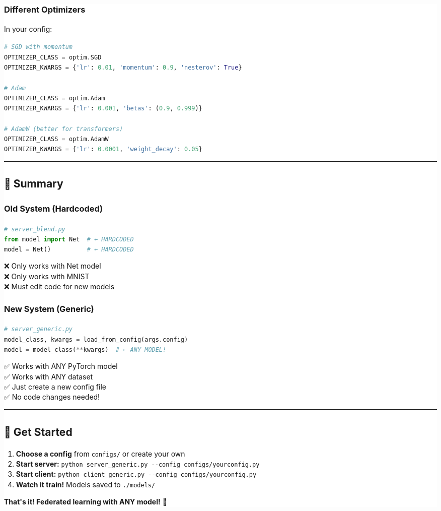 ### Different Optimizers

In your config:
```python
# SGD with momentum
OPTIMIZER_CLASS = optim.SGD
OPTIMIZER_KWARGS = {'lr': 0.01, 'momentum': 0.9, 'nesterov': True}

# Adam
OPTIMIZER_CLASS = optim.Adam
OPTIMIZER_KWARGS = {'lr': 0.001, 'betas': (0.9, 0.999)}

# AdamW (better for transformers)
OPTIMIZER_CLASS = optim.AdamW
OPTIMIZER_KWARGS = {'lr': 0.0001, 'weight_decay': 0.05}
```

---

## 🎯 Summary

### Old System (Hardcoded)
```python
# server_blend.py
from model import Net  # ← HARDCODED
model = Net()          # ← HARDCODED
```
❌ Only works with Net model  
❌ Only works with MNIST  
❌ Must edit code for new models

### New System (Generic)
```python
# server_generic.py
model_class, kwargs = load_from_config(args.config)
model = model_class(**kwargs)  # ← ANY MODEL!
```
✅ Works with ANY PyTorch model  
✅ Works with ANY dataset  
✅ Just create a new config file  
✅ No code changes needed!

---

## 🚀 Get Started

1. **Choose a config** from `configs/` or create your own
2. **Start server:** `python server_generic.py --config configs/yourconfig.py`
3. **Start client:** `python client_generic.py --config configs/yourconfig.py`
4. **Watch it train!** Models saved to `./models/`

**That's it! Federated learning with ANY model!** 🎉


